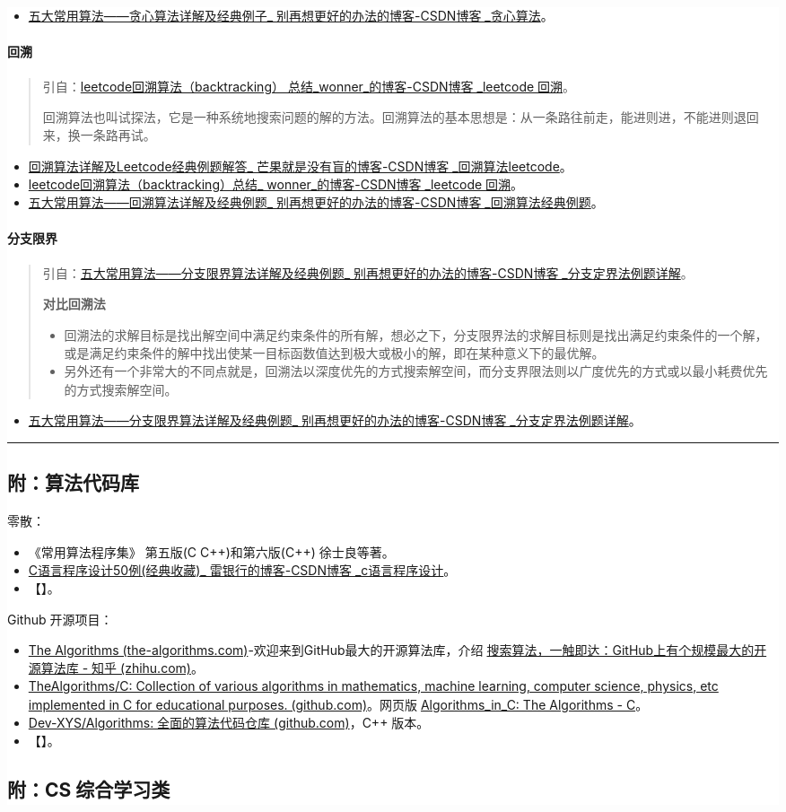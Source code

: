 
- [五大常用算法——贪心算法详解及经典例子_ 别再想更好的办法的博客-CSDN博客 _贪心算法](https://blog.csdn.net/qq_37763204/article/details/79289532)。

#### 回溯

> 引自：[leetcode回溯算法（backtracking） 总结_wonner_的博客-CSDN博客 _leetcode 回溯](https://blog.csdn.net/wonner_/article/details/80373871)。
>
> 回溯算法也叫试探法，它是一种系统地搜索问题的解的方法。回溯算法的基本思想是：从一条路往前走，能进则进，不能进则退回来，换一条路再试。

- [回溯算法详解及Leetcode经典例题解答_ 芒果就是没有盲的博客-CSDN博客 _回溯算法leetcode](https://blog.csdn.net/qq_41478279/article/details/88722027)。
- [leetcode回溯算法（backtracking）总结_ wonner_的博客-CSDN博客 _leetcode 回溯](https://blog.csdn.net/wonner_/article/details/80373871)。
- [五大常用算法——回溯算法详解及经典例题_ 别再想更好的办法的博客-CSDN博客 _回溯算法经典例题](https://blog.csdn.net/qq_37763204/article/details/79519671)。

#### 分支限界

> 引自：[五大常用算法——分支限界算法详解及经典例题_ 别再想更好的办法的博客-CSDN博客 _分支定界法例题详解](https://blog.csdn.net/qq_37763204/article/details/79519980)。
>
> **对比回溯法**
>
> - 回溯法的求解目标是找出解空间中满足约束条件的所有解，想必之下，分支限界法的求解目标则是找出满足约束条件的一个解，或是满足约束条件的解中找出使某一目标函数值达到极大或极小的解，即在某种意义下的最优解。
> - 另外还有一个非常大的不同点就是，回溯法以深度优先的方式搜索解空间，而分支界限法则以广度优先的方式或以最小耗费优先的方式搜索解空间。

- [五大常用算法——分支限界算法详解及经典例题_ 别再想更好的办法的博客-CSDN博客 _分支定界法例题详解](https://blog.csdn.net/qq_37763204/article/details/79519980)。

------

## 附：算法代码库

零散：

- 《常用算法程序集》 第五版(C C++)和第六版(C++) 徐士良等著。
- [ C语言程序设计50例(经典收藏)_ 雷银行的博客-CSDN博客 _c语言程序设计](https://blog.csdn.net/qq_41657977/article/details/84891328)。
- 【】。

Github 开源项目：

- [The Algorithms (the-algorithms.com)](https://the-algorithms.com/zh_Hans)-欢迎来到GitHub最大的开源算法库，介绍 [搜索算法，一触即达：GitHub上有个规模最大的开源算法库 - 知乎 (zhihu.com)](https://zhuanlan.zhihu.com/p/428926299)。
- [TheAlgorithms/C: Collection of various algorithms in mathematics, machine learning, computer science, physics, etc implemented in C for educational purposes. (github.com)](https://github.com/TheAlgorithms/C)。网页版 [Algorithms_in_C: The Algorithms - C](https://thealgorithms.github.io/C/)。
- [Dev-XYS/Algorithms: 全面的算法代码仓库 (github.com)](https://github.com/Dev-XYS/Algorithms)，C++ 版本。
- 【】。

## 附：CS 综合学习类

